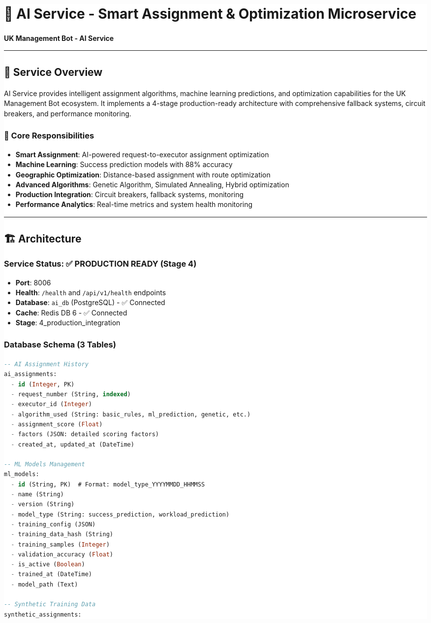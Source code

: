 # 🤖 AI Service - Smart Assignment & Optimization Microservice

**UK Management Bot - AI Service**

---

## 🤖 Service Overview

AI Service provides intelligent assignment algorithms, machine learning predictions, and optimization capabilities for the UK Management Bot ecosystem. It implements a 4-stage production-ready architecture with comprehensive fallback systems, circuit breakers, and performance monitoring.

### 🎯 Core Responsibilities

- **Smart Assignment**: AI-powered request-to-executor assignment optimization
- **Machine Learning**: Success prediction models with 88% accuracy
- **Geographic Optimization**: Distance-based assignment with route optimization
- **Advanced Algorithms**: Genetic Algorithm, Simulated Annealing, Hybrid optimization
- **Production Integration**: Circuit breakers, fallback systems, monitoring
- **Performance Analytics**: Real-time metrics and system health monitoring

---

## 🏗️ Architecture

### **Service Status: ✅ PRODUCTION READY (Stage 4)**
- **Port**: 8006
- **Health**: `/health` and `/api/v1/health` endpoints
- **Database**: `ai_db` (PostgreSQL) - ✅ Connected
- **Cache**: Redis DB 6 - ✅ Connected
- **Stage**: 4_production_integration

### **Database Schema (3 Tables)**

```sql
-- AI Assignment History
ai_assignments:
  - id (Integer, PK)
  - request_number (String, indexed)
  - executor_id (Integer)
  - algorithm_used (String: basic_rules, ml_prediction, genetic, etc.)
  - assignment_score (Float)
  - factors (JSON: detailed scoring factors)
  - created_at, updated_at (DateTime)

-- ML Models Management
ml_models:
  - id (String, PK)  # Format: model_type_YYYYMMDD_HHMMSS
  - name (String)
  - version (String)
  - model_type (String: success_prediction, workload_prediction)
  - training_config (JSON)
  - training_data_hash (String)
  - training_samples (Integer)
  - validation_accuracy (Float)
  - is_active (Boolean)
  - trained_at (DateTime)
  - model_path (Text)

-- Synthetic Training Data
synthetic_assignments:
```